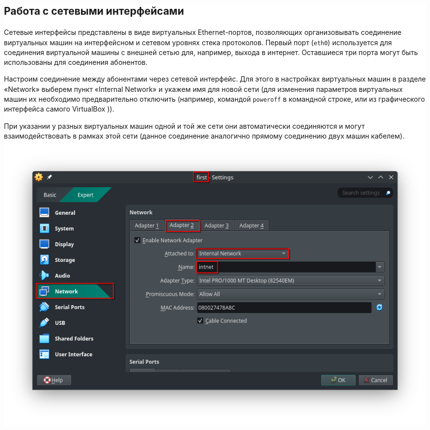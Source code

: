 ## Работа с сетевыми интерфейсами

Сетевые интерфейсы представлены в виде виртуальных Ethernet-портов, позволяющих организовывать соединение виртуальных машин на интерфейсном и сетевом уровнях стека протоколов. Первый порт (`eth0`) используется для соединения виртуальной машины с внешней сетью для, например, выхода в интернет. Оставшиеся три порта могут быть использованы для соединения абонентов.

Настроим соединение между абонентами через сетевой интерфейс. Для этого в настройках виртуальных машин в разделе «Network» выберем пункт «Internal Network» и укажем имя для новой сети (для изменения параметров виртуальных машин их необходимо предварительно отключить (например, командой `poweroff` в командной строке, или из графического интерфейса самого VirtualBox )).

При указании у разных виртуальных машин одной и той же сети они автоматически соединяются  и могут взаимодействовать в рамках этой сети (данное соединение аналогично прямому соединению двух машин кабелем).

![](Attached_materials/VB_eth_first.png)
